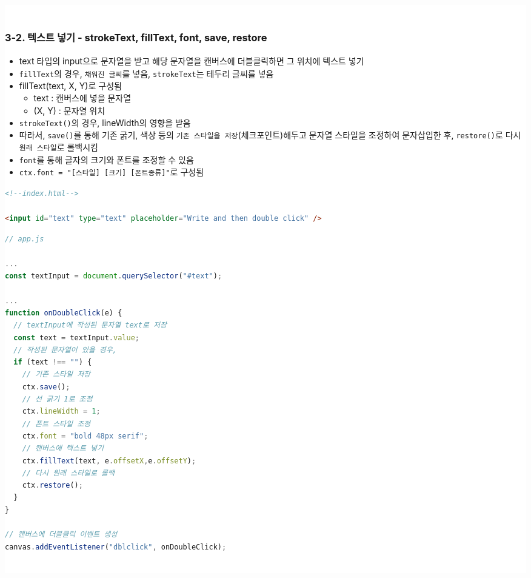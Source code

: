<br/>

### 3-2. 텍스트 넣기 - strokeText, fillText, font, save, restore

- text 타입의 input으로 문자열을 받고 해당 문자열을 캔버스에 더블클릭하면 그 위치에 텍스트 넣기
- `fillText`의 경우, `채워진 글씨`를 넣음, `strokeText`는 테두리 글씨를 넣음
- fillText(text, X, Y)로 구성됨
  - text : 캔버스에 넣을 문자열
  - (X, Y) : 문자열 위치
- `strokeText()`의 경우, lineWidth의 영향을 받음
- 따라서, `save()`를 통해 기존 굵기, 색상 등의 `기존 스타일을 저장`(체크포인트)해두고 문자열 스타일을 조정하여 문자삽입한 후, `restore()`로 다시 `원래 스타일`로 롤백시킴
- `font`를 통해 글자의 크기와 폰트를 조정할 수 있음
- `ctx.font = "[스타일] [크기] [폰트종류]"`로 구성됨

```html
<!--index.html-->

<input id="text" type="text" placeholder="Write and then double click" />
```

```js
// app.js

...
const textInput = document.querySelector("#text");

...
function onDoubleClick(e) {
  // textInput에 작성된 문자열 text로 저장
  const text = textInput.value;
  // 작성된 문자열이 있을 경우,
  if (text !== "") {
    // 기존 스타일 저장
    ctx.save();
    // 선 굵기 1로 조정
    ctx.lineWidth = 1;
    // 폰트 스타일 조정
    ctx.font = "bold 48px serif";
    // 캔버스에 텍스트 넣기
    ctx.fillText(text, e.offsetX,e.offsetY);
    // 다시 원래 스타일로 롤백
    ctx.restore();
  }
}

// 캔버스에 더블클릭 이벤트 생성
canvas.addEventListener("dblclick", onDoubleClick);
```
<br/>

<p align="center">